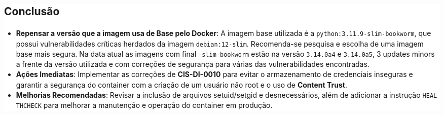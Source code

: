 
## **Conclusão**

- **Repensar a versão que a imagem usa de Base pelo Docker**: A imagem base utilizada é a `python:3.11.9-slim-bookworm`, que possui vulnerabilidades críticas herdados da imagem `debian:12-slim`. Recomenda-se pesquisa e escolha de uma imagem base mais segura. Na data atual as imagens com final `-slim-bookworm` estão na versão `3.14.0a4` e `3.14.0a5`, 3 updates minors a frente da versão utilizada e com correções de segurança para várias das vulnerabilidades encontradas.
- **Ações Imediatas**: Implementar as correções de **CIS-DI-0010** para evitar o armazenamento de credenciais inseguras e garantir a segurança do container com a criação de um usuário não root e o uso de **Content Trust**.
- **Melhorias Recomendadas**: Revisar a inclusão de arquivos setuid/setgid e desnecessários, além de adicionar a instrução `HEALTHCHECK` para melhorar a manutenção e operação do container em produção.
